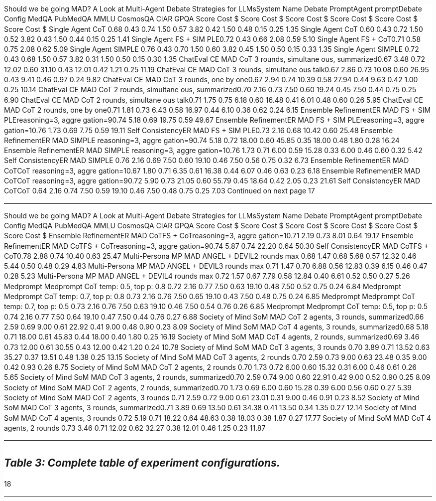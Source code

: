 Should we be going MAD? A Look at Multi-Agent Debate Strategies for LLMsSystem Name Debate PromptAgent promptDebate Config MedQA PubMedQA MMLU CosmosQA CIAR GPQA Score Cost $ Score Cost $ Score Cost $ Score Cost $ Score Cost $ Score Cost $ Single Agent CoT 0.68 0.43 0.74 1.50 0.57 3.82 0.42 1.50 0.48 0.15 0.25 1.35 Single Agent CoT 0.60 0.43 0.72 1.50 0.52 3.82 0.43 1.50 0.44 0.15 0.25 1.41 Single Agent FS + SIM PLE0.72 0.43 0.66 2.08 0.59 5.10 Single Agent FS + CoT0.71 0.58 0.75 2.08 0.62 5.09 Single Agent SIMPLE 0.76 0.43 0.70 1.50 0.60 3.82 0.45 1.50 0.50 0.15 0.33 1.35 Single Agent SIMPLE 0.72 0.43 0.68 1.50 0.57 3.82 0.31 1.50 0.50 0.15 0.30 1.35 ChatEval CE MAD CoT 3 rounds, simultane ous, summarized0.67 3.48 0.72 12.02 0.60 31.10 0.43 12.01 0.42 1.21 0.25 11.19 ChatEval CE MAD CoT 3 rounds, simultane ous talk0.67 2.86 0.73 10.08 0.60 26.95 0.43 9.41 0.46 0.97 0.24 9.82 ChatEval CE MAD CoT 3 rounds, one by one0.67 2.94 0.74 10.39 0.58 27.94 0.44 9.63 0.42 1.00 0.25 10.14 ChatEval CE MAD CoT 2 rounds, simultane ous, summarized0.70 2.16 0.73 7.50 0.60 19.24 0.45 7.50 0.44 0.75 0.25 6.90 ChatEval CE MAD CoT 2 rounds, simultane ous talk0.71 1.75 0.75 6.18 0.60 16.48 0.41 6.01 0.48 0.60 0.26 5.95 ChatEval CE MAD CoT 2 rounds, one by one0.71 1.81 0.73 6.43 0.58 16.97 0.44 6.10 0.36 0.62 0.24 6.15 Ensemble RefinementER MAD FS + SIM PLEreasoning=3, aggre gation=90.74 5.18 0.69 19.75 0.59 49.67 Ensemble RefinementER MAD FS + SIM PLEreasoning=3, aggre gation=10.76 1.73 0.69 7.75 0.59 19.11 Self ConsistencyER MAD FS + SIM PLE0.73 2.16 0.68 10.42 0.60 25.48 Ensemble RefinementER MAD SIMPLE reasoning=3, aggre gation=90.74 5.18 0.72 18.00 0.60 45.85 0.35 18.00 0.48 1.80 0.28 16.24 Ensemble RefinementER MAD SIMPLE reasoning=3, aggre gation=10.76 1.73 0.71 6.00 0.59 15.28 0.33 6.00 0.46 0.60 0.32 5.42 Self ConsistencyER MAD SIMPLE 0.76 2.16 0.69 7.50 0.60 19.10 0.46 7.50 0.56 0.75 0.32 6.73 Ensemble RefinementER MAD CoTCoT reasoning=3, aggre gation=10.67 1.80 0.71 6.35 0.61 16.38 0.44 6.07 0.46 0.63 0.23 6.18 Ensemble RefinementER MAD CoTCoT reasoning=3, aggre gation=90.72 5.90 0.73 21.05 0.60 55.79 0.45 18.64 0.42 2.05 0.23 21.61 Self ConsistencyER MAD CoTCoT 0.64 2.16 0.74 7.50 0.59 19.10 0.46 7.50 0.48 0.75 0.25 7.03 Continued on next page 17
* * *
Should we be going MAD? A Look at Multi-Agent Debate Strategies for LLMsSystem Name Debate PromptAgent promptDebate Config MedQA PubMedQA MMLU CosmosQA CIAR GPQA Score Cost $ Score Cost $ Score Cost $ Score Cost $ Score Cost $ Score Cost $ Ensemble RefinementER MAD CoTFS + CoTreasoning=3, aggre gation=10.71 2.19 0.73 8.01 0.64 19.17 Ensemble RefinementER MAD CoTFS + CoTreasoning=3, aggre gation=90.74 5.87 0.74 22.20 0.64 50.30 Self ConsistencyER MAD CoTFS + CoT0.78 2.88 0.74 10.40 0.63 25.47 Multi-Persona MP MAD ANGEL + DEVIL2 rounds max 0.68 1.47 0.68 5.68 0.57 12.32 0.46 5.44 0.50 0.48 0.29 4.83 Multi-Persona MP MAD ANGEL + DEVIL3 rounds max 0.71 1.47 0.70 6.88 0.56 12.83 0.39 6.15 0.46 0.47 0.28 5.23 Multi-Persona MP MAD ANGEL + DEVIL4 rounds max 0.72 1.57 0.67 7.79 0.58 12.84 0.40 6.61 0.52 0.50 0.27 5.26 Medprompt Medprompt CoT temp: 0.5, top p: 0.8 0.72 2.16 0.77 7.50 0.63 19.10 0.48 7.50 0.52 0.75 0.24 6.84 Medprompt Medprompt CoT temp: 0.7, top p: 0.8 0.73 2.16 0.76 7.50 0.65 19.10 0.43 7.50 0.48 0.75 0.24 6.85 Medprompt Medprompt CoT temp: 0.7, top p: 0.5 0.73 2.16 0.76 7.50 0.63 19.10 0.46 7.50 0.54 0.76 0.26 6.85 Medprompt Medprompt CoT temp: 0.5, top p: 0.5 0.74 2.16 0.77 7.50 0.64 19.10 0.47 7.50 0.44 0.76 0.27 6.88 Society of Mind SoM MAD CoT 2 agents, 3 rounds, summarized0.66 2.59 0.69 9.00 0.61 22.92 0.41 9.00 0.48 0.90 0.23 8.09 Society of Mind SoM MAD CoT 4 agents, 3 rounds, summarized0.68 5.18 0.71 18.00 0.61 45.83 0.44 18.00 0.40 1.80 0.25 16.19 Society of Mind SoM MAD CoT 4 agents, 2 rounds, summarized0.69 3.46 0.73 12.00 0.61 30.55 0.43 12.00 0.42 1.20 0.24 10.78 Society of Mind SoM MAD CoT 3 agents, 3 rounds 0.70 3.89 0.71 13.52 0.63 35.27 0.37 13.51 0.48 1.38 0.25 13.15 Society of Mind SoM MAD CoT 3 agents, 2 rounds 0.70 2.59 0.73 9.00 0.63 23.48 0.35 9.00 0.42 0.93 0.26 8.75 Society of Mind SoM MAD CoT 2 agents, 2 rounds 0.70 1.73 0.72 6.00 0.60 15.32 0.31 6.00 0.46 0.61 0.26 5.65 Society of Mind SoM MAD CoT 3 agents, 2 rounds, summarized0.70 2.59 0.74 9.00 0.60 22.91 0.42 9.00 0.52 0.90 0.25 8.09 Society of Mind SoM MAD CoT 2 agents, 2 rounds, summarized0.70 1.73 0.69 6.00 0.60 15.28 0.39 6.00 0.56 0.60 0.27 5.39 Society of Mind SoM MAD CoT 2 agents, 3 rounds 0.71 2.59 0.72 9.00 0.61 23.01 0.31 9.00 0.46 0.91 0.23 8.52 Society of Mind SoM MAD CoT 3 agents, 3 rounds, summarized0.71 3.89 0.69 13.50 0.61 34.38 0.41 13.50 0.34 1.35 0.27 12.14 Society of Mind SoM MAD CoT 4 agents, 3 rounds 0.72 5.19 0.71 18.22 0.64 48.63 0.38 18.03 0.38 1.87 0.27 17.77 Society of Mind SoM MAD CoT 4 agents, 2 rounds 0.73 3.46 0.71 12.02 0.62 32.27 0.38 12.01 0.46 1.25 0.23 11.87
* * *
## _Table 3: Complete table of experiment configurations._
18
* * *